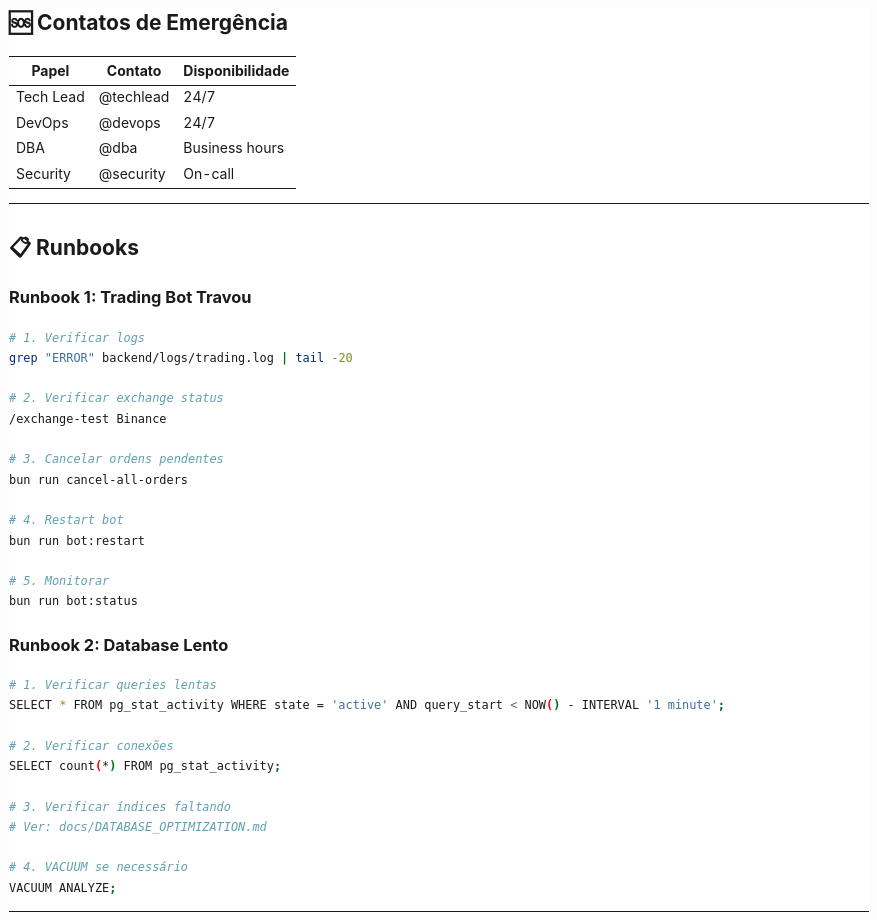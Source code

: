 ## 🆘 Contatos de Emergência

| Papel | Contato | Disponibilidade |
|-------|---------|-----------------|
| Tech Lead | @techlead | 24/7 |
| DevOps | @devops | 24/7 |
| DBA | @dba | Business hours |
| Security | @security | On-call |

---

## 📋 Runbooks

### Runbook 1: Trading Bot Travou
```bash
# 1. Verificar logs
grep "ERROR" backend/logs/trading.log | tail -20

# 2. Verificar exchange status
/exchange-test Binance

# 3. Cancelar ordens pendentes
bun run cancel-all-orders

# 4. Restart bot
bun run bot:restart

# 5. Monitorar
bun run bot:status
```

### Runbook 2: Database Lento
```bash
# 1. Verificar queries lentas
SELECT * FROM pg_stat_activity WHERE state = 'active' AND query_start < NOW() - INTERVAL '1 minute';

# 2. Verificar conexões
SELECT count(*) FROM pg_stat_activity;

# 3. Verificar índices faltando
# Ver: docs/DATABASE_OPTIMIZATION.md

# 4. VACUUM se necessário
VACUUM ANALYZE;
```

---
